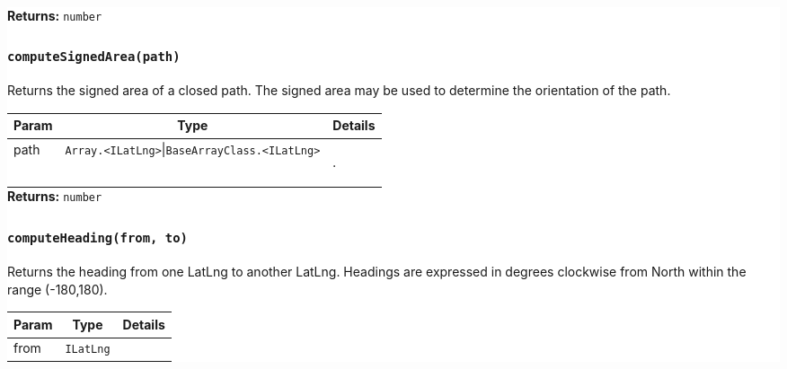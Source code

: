 <div class="return-value" markdown="1">
  <i class="icon ion-arrow-return-left"></i>
  <b>Returns:</b> <code>number</code> 
</div>
<h3><a class="anchor" name="computeSignedArea" href="#computeSignedArea"></a><code>computeSignedArea(path)</code></h3>

Returns the signed area of a closed path. The signed area may be used to determine the orientation of the path.
<table class="table param-table" style="margin:0;">
  <thead>
  <tr>
    <th>Param</th>
    <th>Type</th>
    <th>Details</th>
  </tr>
  </thead>
  <tbody>
  <tr>
    <td>
      path</td>
    <td>
      <code>Array.&lt;ILatLng&gt;</code>|<code>BaseArrayClass.&lt;ILatLng&gt;</code>
    </td>
    <td>
      <p>.</p>
</td>
  </tr>
  </tbody>
</table>

<div class="return-value" markdown="1">
  <i class="icon ion-arrow-return-left"></i>
  <b>Returns:</b> <code>number</code> 
</div>
<h3><a class="anchor" name="computeHeading" href="#computeHeading"></a><code>computeHeading(from,&nbsp;to)</code></h3>

Returns the heading from one LatLng to another LatLng. Headings are expressed in degrees clockwise from North within the range (-180,180).
<table class="table param-table" style="margin:0;">
  <thead>
  <tr>
    <th>Param</th>
    <th>Type</th>
    <th>Details</th>
  </tr>
  </thead>
  <tbody>
  <tr>
    <td>
      from</td>
    <td>
      <code>ILatLng</code>
    </td>
    <td>
      </td>
  </tr>
  
